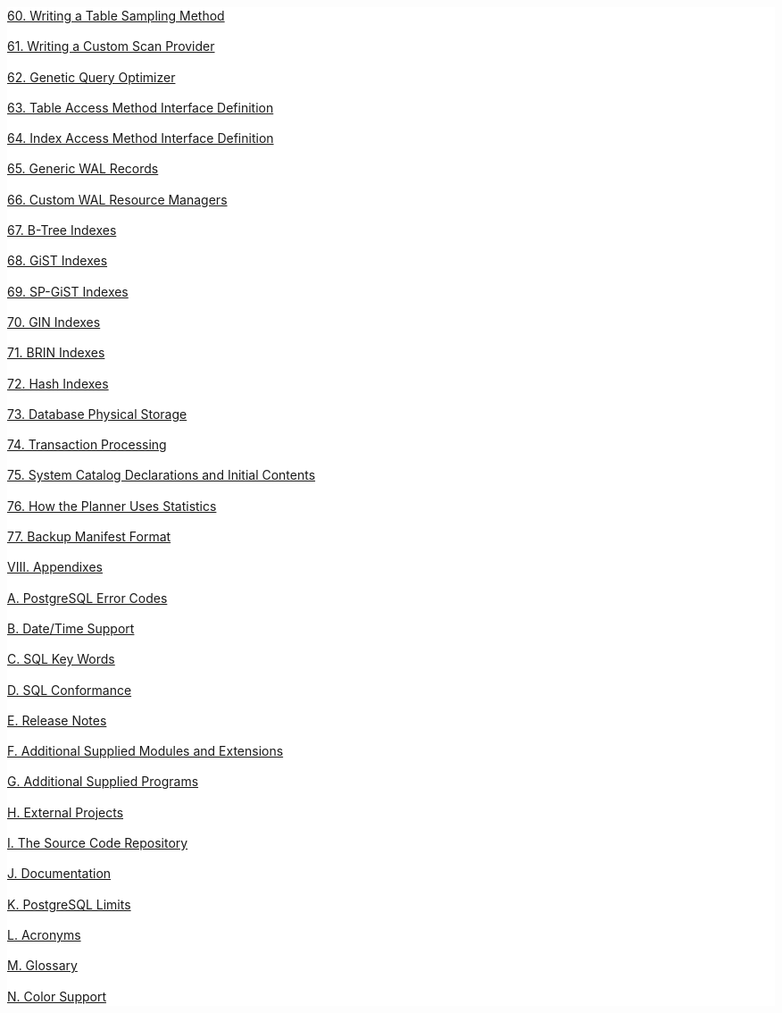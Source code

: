 [60\. Writing a Table Sampling Method](tablesample-method.html)

[61\. Writing a Custom Scan Provider](custom-scan.html)

[62\. Genetic Query Optimizer](geqo.html)

[63\. Table Access Method Interface Definition](tableam.html)

[64\. Index Access Method Interface Definition](indexam.html)

[65\. Generic WAL Records](generic-wal.html)

[66\. Custom WAL Resource Managers](custom-rmgr.html)

[67\. B-Tree Indexes](btree.html)

[68\. GiST Indexes](gist.html)

[69\. SP-GiST Indexes](spgist.html)

[70\. GIN Indexes](gin.html)

[71\. BRIN Indexes](brin.html)

[72\. Hash Indexes](hash-index.html)

[73\. Database Physical Storage](storage.html)

[74\. Transaction Processing](transactions.html)

[75\. System Catalog Declarations and Initial Contents](bki.html)

[76\. How the Planner Uses Statistics](planner-stats-details.html)

[77\. Backup Manifest Format](backup-manifest-format.html)

[VIII. Appendixes](appendixes.html)

[A. PostgreSQL Error Codes](errcodes-appendix.html)

[B. Date/Time Support](datetime-appendix.html)

[C. SQL Key Words](sql-keywords-appendix.html)

[D. SQL Conformance](features.html)

[E. Release Notes](release.html)

[F. Additional Supplied Modules and Extensions](contrib.html)

[G. Additional Supplied Programs](contrib-prog.html)

[H. External Projects](external-projects.html)

[I. The Source Code Repository](sourcerepo.html)

[J. Documentation](docguide.html)

[K. PostgreSQL Limits](limits.html)

[L. Acronyms](acronyms.html)

[M. Glossary](glossary.html)

[N. Color Support](color.html)
